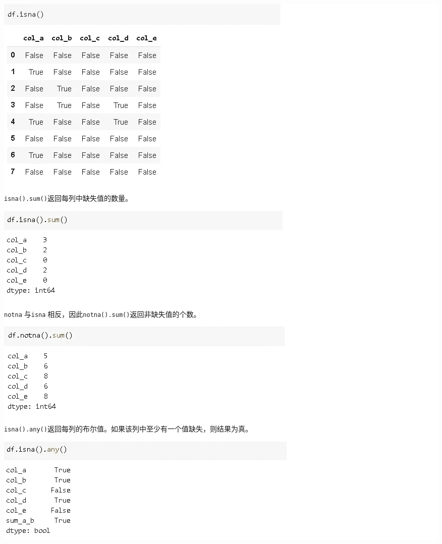 ![](img/dcaaa99ef4b716252ec84afb30d92dda.png)

`isna().sum()`返回每列中缺失值的数量。

![](img/679b92024980a94c46e623d400b64c8b.png)

`notna` 与`isna` 相反，因此`notna().sum()`返回非缺失值的个数。

![](img/86fa37b2df56731a3d71d595b0052b39.png)

`isna().any()`返回每列的布尔值。如果该列中至少有一个值缺失，则结果为真。

![](img/b578cc584b50e555487f43688263d89e.png)
